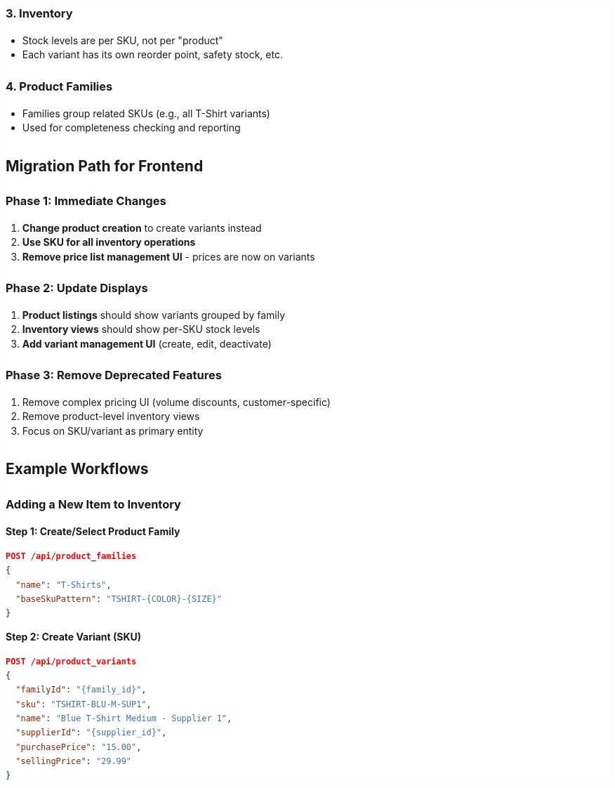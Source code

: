 ### 3. Inventory
- Stock levels are per SKU, not per "product"
- Each variant has its own reorder point, safety stock, etc.

### 4. Product Families
- Families group related SKUs (e.g., all T-Shirt variants)
- Used for completeness checking and reporting

## Migration Path for Frontend

### Phase 1: Immediate Changes
1. **Change product creation** to create variants instead
2. **Use SKU for all inventory operations**
3. **Remove price list management UI** - prices are now on variants

### Phase 2: Update Displays
1. **Product listings** should show variants grouped by family
2. **Inventory views** should show per-SKU stock levels
3. **Add variant management UI** (create, edit, deactivate)

### Phase 3: Remove Deprecated Features
1. Remove complex pricing UI (volume discounts, customer-specific)
2. Remove product-level inventory views
3. Focus on SKU/variant as primary entity

## Example Workflows

### Adding a New Item to Inventory

**Step 1: Create/Select Product Family**
```json
POST /api/product_families
{
  "name": "T-Shirts",
  "baseSkuPattern": "TSHIRT-{COLOR}-{SIZE}"
}
```

**Step 2: Create Variant (SKU)**
```json
POST /api/product_variants
{
  "familyId": "{family_id}",
  "sku": "TSHIRT-BLU-M-SUP1",
  "name": "Blue T-Shirt Medium - Supplier 1",
  "supplierId": "{supplier_id}",
  "purchasePrice": "15.00",
  "sellingPrice": "29.99"
}
```
